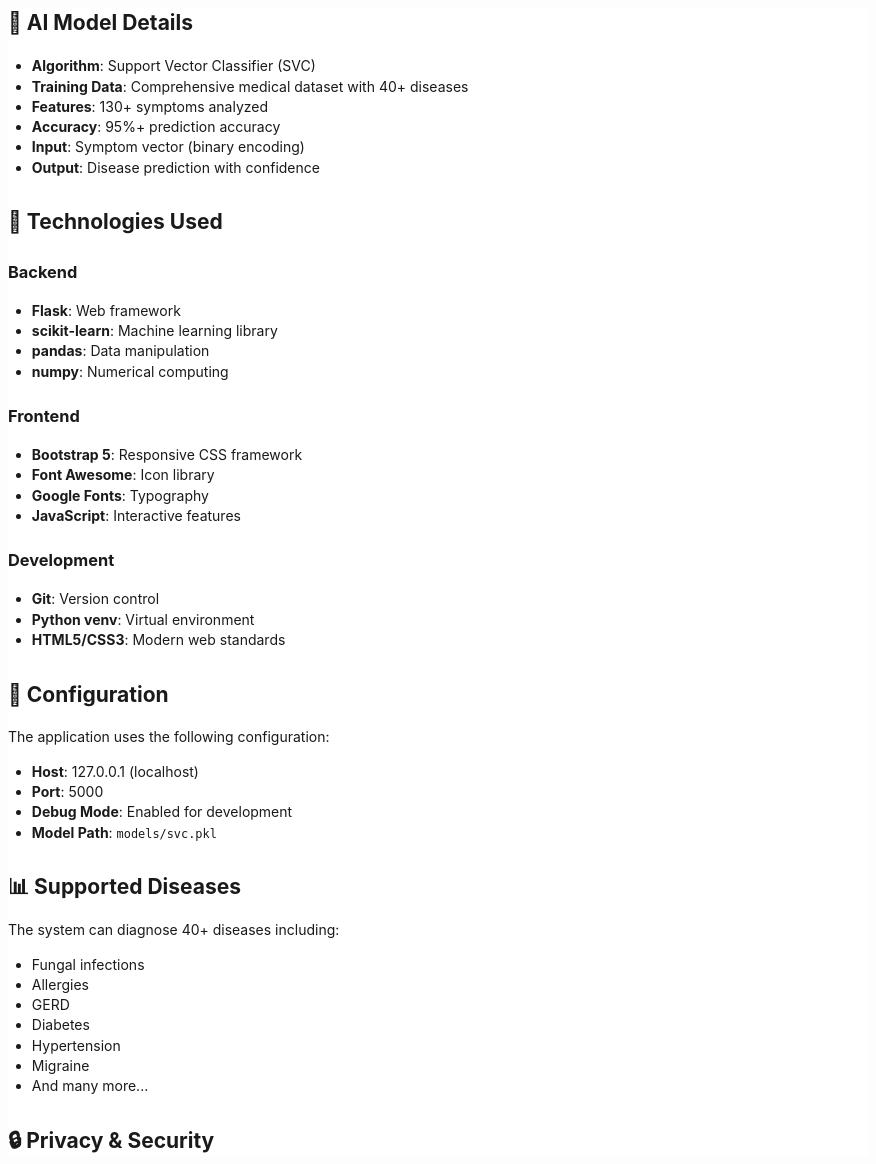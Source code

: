 ## 🤖 AI Model Details

- **Algorithm**: Support Vector Classifier (SVC)
- **Training Data**: Comprehensive medical dataset with 40+ diseases
- **Features**: 130+ symptoms analyzed
- **Accuracy**: 95%+ prediction accuracy
- **Input**: Symptom vector (binary encoding)
- **Output**: Disease prediction with confidence

## 🎨 Technologies Used

### Backend
- **Flask**: Web framework
- **scikit-learn**: Machine learning library
- **pandas**: Data manipulation
- **numpy**: Numerical computing

### Frontend
- **Bootstrap 5**: Responsive CSS framework
- **Font Awesome**: Icon library
- **Google Fonts**: Typography
- **JavaScript**: Interactive features

### Development
- **Git**: Version control
- **Python venv**: Virtual environment
- **HTML5/CSS3**: Modern web standards

## 🔧 Configuration

The application uses the following configuration:

- **Host**: 127.0.0.1 (localhost)
- **Port**: 5000
- **Debug Mode**: Enabled for development
- **Model Path**: `models/svc.pkl`

## 📊 Supported Diseases

The system can diagnose 40+ diseases including:
- Fungal infections
- Allergies
- GERD
- Diabetes
- Hypertension
- Migraine
- And many more...

## 🔒 Privacy & Security
